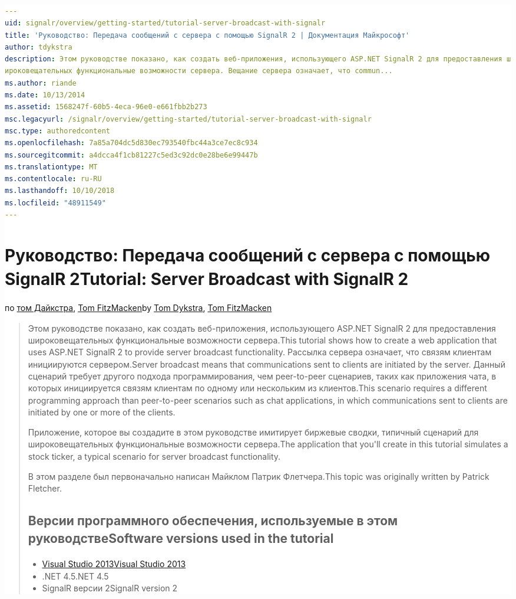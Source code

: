 ```yaml
---
uid: signalr/overview/getting-started/tutorial-server-broadcast-with-signalr
title: 'Руководство: Передача сообщений с сервера с помощью SignalR 2 | Документация Майкрософт'
author: tdykstra
description: Этом руководстве показано, как создать веб-приложения, использующего ASP.NET SignalR 2 для предоставления широковещательных функциональные возможности сервера. Вещание сервера означает, что commun...
ms.author: riande
ms.date: 10/13/2014
ms.assetid: 1568247f-60b5-4eca-96e0-e661fbb2b273
msc.legacyurl: /signalr/overview/getting-started/tutorial-server-broadcast-with-signalr
msc.type: authoredcontent
ms.openlocfilehash: 7a85a704dc5d830ec793540fbc44a3ce7ec8c934
ms.sourcegitcommit: a4dcca4f1cb81227c5ed3c92dc0e28be6e99447b
ms.translationtype: MT
ms.contentlocale: ru-RU
ms.lasthandoff: 10/10/2018
ms.locfileid: "48911549"
---
```

<a name="tutorial-server-broadcast-with-signalr-2"></a><span data-ttu-id="230a1-104">Руководство: Передача сообщений с сервера с помощью SignalR 2</span><span class="sxs-lookup"><span data-stu-id="230a1-104">Tutorial: Server Broadcast with SignalR 2</span></span>
====================
<span data-ttu-id="230a1-105">по [том Дайкстра](https://github.com/tdykstra), [Tom FitzMacken](https://github.com/tfitzmac)</span><span class="sxs-lookup"><span data-stu-id="230a1-105">by [Tom Dykstra](https://github.com/tdykstra), [Tom FitzMacken](https://github.com/tfitzmac)</span></span>

> <span data-ttu-id="230a1-106">Этом руководстве показано, как создать веб-приложения, использующего ASP.NET SignalR 2 для предоставления широковещательных функциональные возможности сервера.</span><span class="sxs-lookup"><span data-stu-id="230a1-106">This tutorial shows how to create a web application that uses ASP.NET SignalR 2 to provide server broadcast functionality.</span></span> <span data-ttu-id="230a1-107">Рассылка сервера означает, что связям клиентам инициируются сервером.</span><span class="sxs-lookup"><span data-stu-id="230a1-107">Server broadcast means that communications sent to clients are initiated by the server.</span></span> <span data-ttu-id="230a1-108">Данный сценарий требует другого подхода программирования, чем peer-to-peer сценариев, таких как приложения чата, в которых инициируется связям клиентам по одному или нескольким из клиентов.</span><span class="sxs-lookup"><span data-stu-id="230a1-108">This scenario requires a different programming approach than peer-to-peer scenarios such as chat applications, in which communications sent to clients are initiated by one or more of the clients.</span></span>
>
> <span data-ttu-id="230a1-109">Приложение, которое вы создадите в этом руководстве имитирует биржевые сводки, типичный сценарий для широковещательных функциональные возможности сервера.</span><span class="sxs-lookup"><span data-stu-id="230a1-109">The application that you'll create in this tutorial simulates a stock ticker, a typical scenario for server broadcast functionality.</span></span>
>
> <span data-ttu-id="230a1-110">В этом разделе был первоначально написан Майклом Патрик Флетчера.</span><span class="sxs-lookup"><span data-stu-id="230a1-110">This topic was originally written by Patrick Fletcher.</span></span>
>
> ## <a name="software-versions-used-in-the-tutorial"></a><span data-ttu-id="230a1-111">Версии программного обеспечения, используемые в этом руководстве</span><span class="sxs-lookup"><span data-stu-id="230a1-111">Software versions used in the tutorial</span></span>
>
>
> - [<span data-ttu-id="230a1-112">Visual Studio 2013</span><span class="sxs-lookup"><span data-stu-id="230a1-112">Visual Studio 2013</span></span>](https://my.visualstudio.com/Downloads?q=visual%20studio%202013)
> - <span data-ttu-id="230a1-113">.NET 4.5</span><span class="sxs-lookup"><span data-stu-id="230a1-113">.NET 4.5</span></span>
> - <span data-ttu-id="230a1-114">SignalR версии 2</span><span class="sxs-lookup"><span data-stu-id="230a1-114">SignalR version 2</span></span>
>